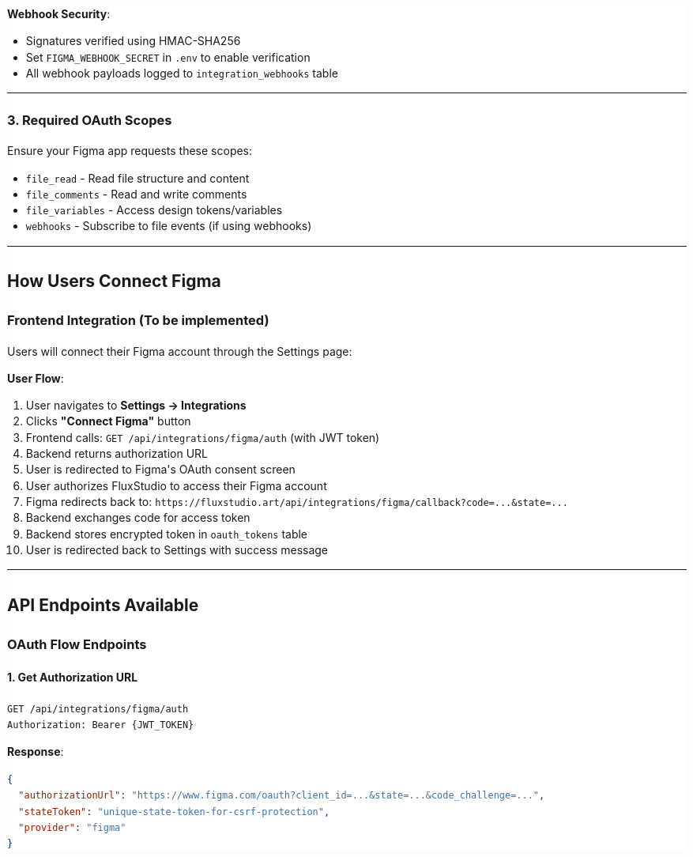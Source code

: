 **Webhook Security**:
- Signatures verified using HMAC-SHA256
- Set `FIGMA_WEBHOOK_SECRET` in `.env` to enable verification
- All webhook payloads logged to `integration_webhooks` table

---

### 3. Required OAuth Scopes

Ensure your Figma app requests these scopes:

- `file_read` - Read file structure and content
- `file_comments` - Read and write comments
- `file_variables` - Access design tokens/variables
- `webhooks` - Subscribe to file events (if using webhooks)

---

## How Users Connect Figma

### Frontend Integration (To be implemented)

Users will connect their Figma account through the Settings page:

**User Flow**:
1. User navigates to **Settings → Integrations**
2. Clicks **"Connect Figma"** button
3. Frontend calls: `GET /api/integrations/figma/auth` (with JWT token)
4. Backend returns authorization URL
5. User is redirected to Figma's OAuth consent screen
6. User authorizes FluxStudio to access their Figma account
7. Figma redirects back to: `https://fluxstudio.art/api/integrations/figma/callback?code=...&state=...`
8. Backend exchanges code for access token
9. Backend stores encrypted token in `oauth_tokens` table
10. User is redirected back to Settings with success message

---

## API Endpoints Available

### OAuth Flow Endpoints

#### 1. Get Authorization URL
```http
GET /api/integrations/figma/auth
Authorization: Bearer {JWT_TOKEN}
```

**Response**:
```json
{
  "authorizationUrl": "https://www.figma.com/oauth?client_id=...&state=...&code_challenge=...",
  "stateToken": "unique-state-token-for-csrf-protection",
  "provider": "figma"
}
```

